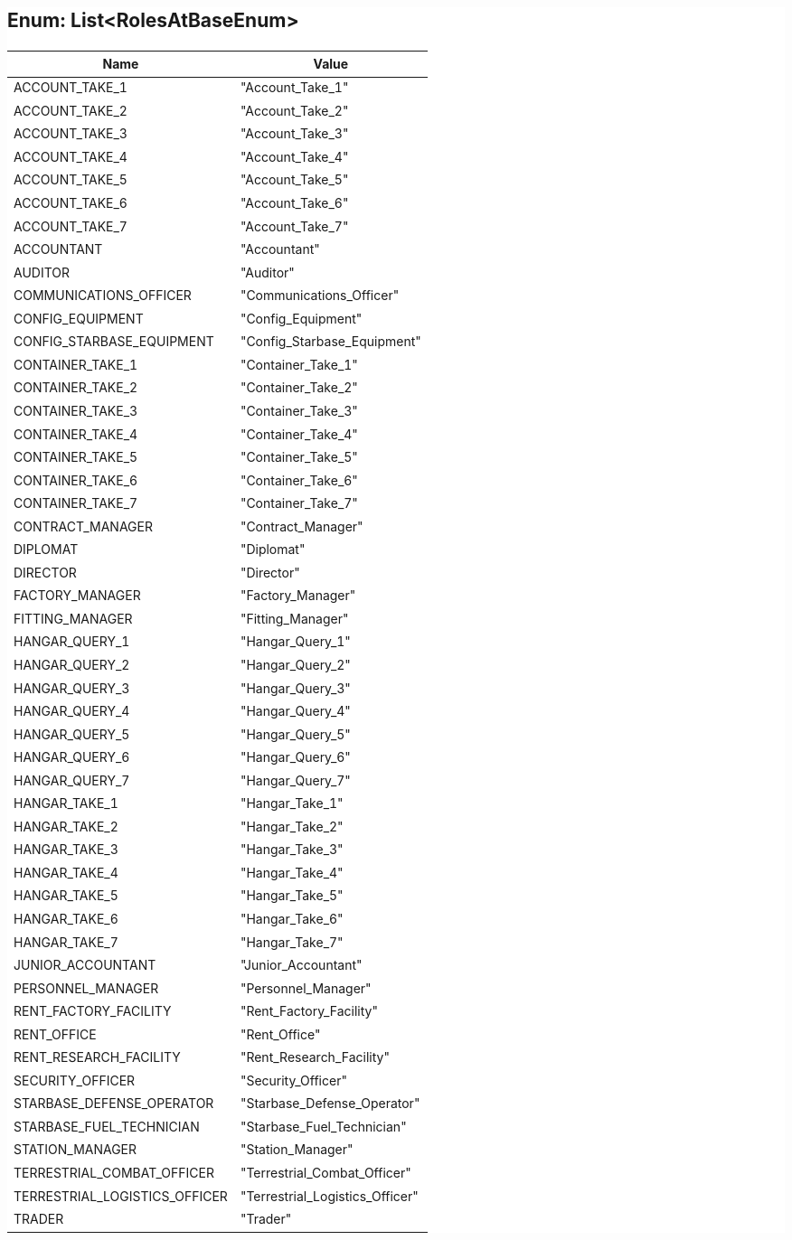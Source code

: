 
<a name="List<RolesAtBaseEnum>"></a>
## Enum: List&lt;RolesAtBaseEnum&gt;
Name | Value
---- | -----
ACCOUNT_TAKE_1 | &quot;Account_Take_1&quot;
ACCOUNT_TAKE_2 | &quot;Account_Take_2&quot;
ACCOUNT_TAKE_3 | &quot;Account_Take_3&quot;
ACCOUNT_TAKE_4 | &quot;Account_Take_4&quot;
ACCOUNT_TAKE_5 | &quot;Account_Take_5&quot;
ACCOUNT_TAKE_6 | &quot;Account_Take_6&quot;
ACCOUNT_TAKE_7 | &quot;Account_Take_7&quot;
ACCOUNTANT | &quot;Accountant&quot;
AUDITOR | &quot;Auditor&quot;
COMMUNICATIONS_OFFICER | &quot;Communications_Officer&quot;
CONFIG_EQUIPMENT | &quot;Config_Equipment&quot;
CONFIG_STARBASE_EQUIPMENT | &quot;Config_Starbase_Equipment&quot;
CONTAINER_TAKE_1 | &quot;Container_Take_1&quot;
CONTAINER_TAKE_2 | &quot;Container_Take_2&quot;
CONTAINER_TAKE_3 | &quot;Container_Take_3&quot;
CONTAINER_TAKE_4 | &quot;Container_Take_4&quot;
CONTAINER_TAKE_5 | &quot;Container_Take_5&quot;
CONTAINER_TAKE_6 | &quot;Container_Take_6&quot;
CONTAINER_TAKE_7 | &quot;Container_Take_7&quot;
CONTRACT_MANAGER | &quot;Contract_Manager&quot;
DIPLOMAT | &quot;Diplomat&quot;
DIRECTOR | &quot;Director&quot;
FACTORY_MANAGER | &quot;Factory_Manager&quot;
FITTING_MANAGER | &quot;Fitting_Manager&quot;
HANGAR_QUERY_1 | &quot;Hangar_Query_1&quot;
HANGAR_QUERY_2 | &quot;Hangar_Query_2&quot;
HANGAR_QUERY_3 | &quot;Hangar_Query_3&quot;
HANGAR_QUERY_4 | &quot;Hangar_Query_4&quot;
HANGAR_QUERY_5 | &quot;Hangar_Query_5&quot;
HANGAR_QUERY_6 | &quot;Hangar_Query_6&quot;
HANGAR_QUERY_7 | &quot;Hangar_Query_7&quot;
HANGAR_TAKE_1 | &quot;Hangar_Take_1&quot;
HANGAR_TAKE_2 | &quot;Hangar_Take_2&quot;
HANGAR_TAKE_3 | &quot;Hangar_Take_3&quot;
HANGAR_TAKE_4 | &quot;Hangar_Take_4&quot;
HANGAR_TAKE_5 | &quot;Hangar_Take_5&quot;
HANGAR_TAKE_6 | &quot;Hangar_Take_6&quot;
HANGAR_TAKE_7 | &quot;Hangar_Take_7&quot;
JUNIOR_ACCOUNTANT | &quot;Junior_Accountant&quot;
PERSONNEL_MANAGER | &quot;Personnel_Manager&quot;
RENT_FACTORY_FACILITY | &quot;Rent_Factory_Facility&quot;
RENT_OFFICE | &quot;Rent_Office&quot;
RENT_RESEARCH_FACILITY | &quot;Rent_Research_Facility&quot;
SECURITY_OFFICER | &quot;Security_Officer&quot;
STARBASE_DEFENSE_OPERATOR | &quot;Starbase_Defense_Operator&quot;
STARBASE_FUEL_TECHNICIAN | &quot;Starbase_Fuel_Technician&quot;
STATION_MANAGER | &quot;Station_Manager&quot;
TERRESTRIAL_COMBAT_OFFICER | &quot;Terrestrial_Combat_Officer&quot;
TERRESTRIAL_LOGISTICS_OFFICER | &quot;Terrestrial_Logistics_Officer&quot;
TRADER | &quot;Trader&quot;
